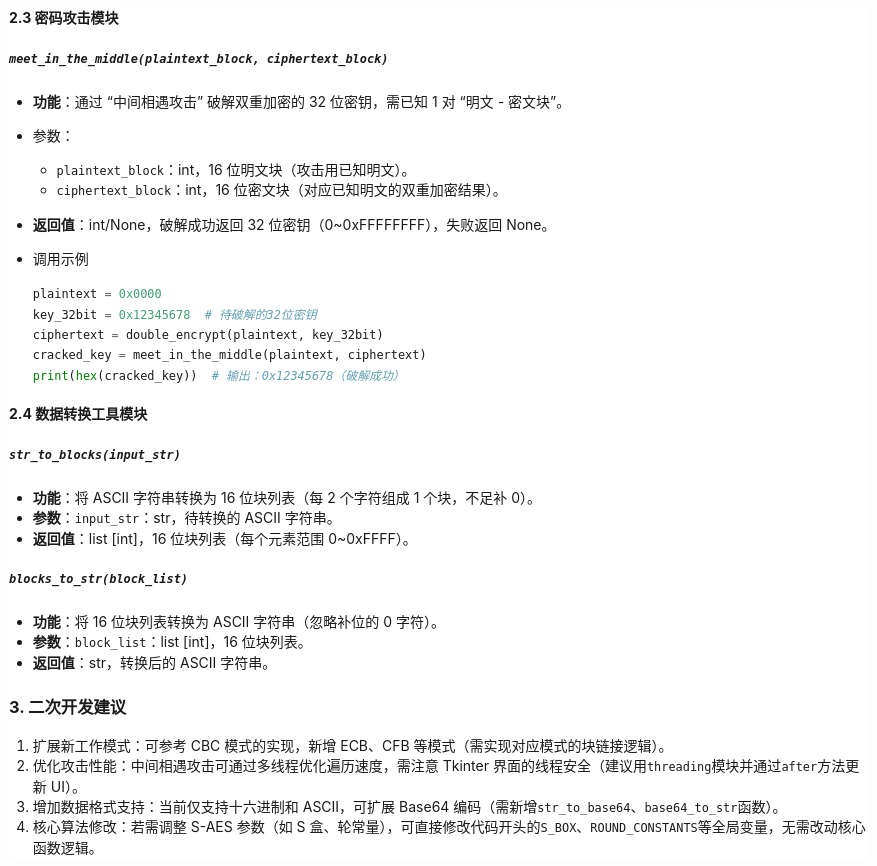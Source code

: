 #### 2.3 密码攻击模块

##### `meet_in_the_middle(plaintext_block, ciphertext_block)`

- **功能**：通过 “中间相遇攻击” 破解双重加密的 32 位密钥，需已知 1 对 “明文 - 密文块”。

- 参数：

  - `plaintext_block`：int，16 位明文块（攻击用已知明文）。
  - `ciphertext_block`：int，16 位密文块（对应已知明文的双重加密结果）。

- **返回值**：int/None，破解成功返回 32 位密钥（0~0xFFFFFFFF），失败返回 None。

- 调用示例

  ```python
  plaintext = 0x0000
  key_32bit = 0x12345678  # 待破解的32位密钥
  ciphertext = double_encrypt(plaintext, key_32bit)
  cracked_key = meet_in_the_middle(plaintext, ciphertext)
  print(hex(cracked_key))  # 输出：0x12345678（破解成功）
  ```

  

#### 2.4 数据转换工具模块

##### `str_to_blocks(input_str)`

- **功能**：将 ASCII 字符串转换为 16 位块列表（每 2 个字符组成 1 个块，不足补 0）。
- **参数**：`input_str`：str，待转换的 ASCII 字符串。
- **返回值**：list [int]，16 位块列表（每个元素范围 0~0xFFFF）。

##### `blocks_to_str(block_list)`

- **功能**：将 16 位块列表转换为 ASCII 字符串（忽略补位的 0 字符）。
- **参数**：`block_list`：list [int]，16 位块列表。
- **返回值**：str，转换后的 ASCII 字符串。

### 3. 二次开发建议

1. 扩展新工作模式：可参考 CBC 模式的实现，新增 ECB、CFB 等模式（需实现对应模式的块链接逻辑）。
2. 优化攻击性能：中间相遇攻击可通过多线程优化遍历速度，需注意 Tkinter 界面的线程安全（建议用`threading`模块并通过`after`方法更新 UI）。
3. 增加数据格式支持：当前仅支持十六进制和 ASCII，可扩展 Base64 编码（需新增`str_to_base64`、`base64_to_str`函数）。
4. 核心算法修改：若需调整 S-AES 参数（如 S 盒、轮常量），可直接修改代码开头的`S_BOX`、`ROUND_CONSTANTS`等全局变量，无需改动核心函数逻辑。
